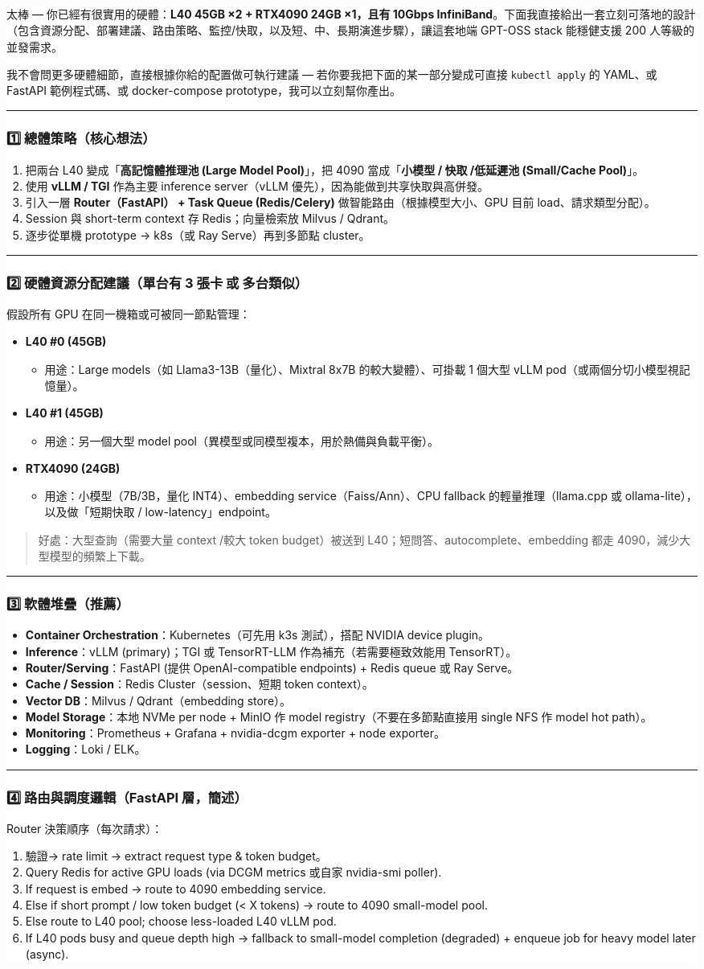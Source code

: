 太棒 — 你已經有很實用的硬體：**L40 45GB ×2 + RTX4090 24GB ×1，且有 10Gbps InfiniBand**。下面我直接給出一套立刻可落地的設計（包含資源分配、部署建議、路由策略、監控/快取，以及短、中、長期演進步驟），讓這套地端 GPT-OSS stack 能穩健支援 200 人等級的並發需求。

我不會問更多硬體細節，直接根據你給的配置做可執行建議 — 若你要我把下面的某一部分變成可直接 `kubectl apply` 的 YAML、或 FastAPI 範例程式碼、或 docker-compose prototype，我可以立刻幫你產出。

---

### 1️⃣ 總體策略（核心想法）

1. 把兩台 L40 變成「**高記憶體推理池 (Large Model Pool)**」，把 4090 當成「**小模型 / 快取 /低延遲池 (Small/Cache Pool)**」。
2. 使用 **vLLM / TGI** 作為主要 inference server（vLLM 優先），因為能做到共享快取與高併發。
3. 引入一層 **Router（FastAPI） + Task Queue (Redis/Celery)** 做智能路由（根據模型大小、GPU 目前 load、請求類型分配）。
4. Session 與 short-term context 存 Redis；向量檢索放 Milvus / Qdrant。
5. 逐步從單機 prototype → k8s（或 Ray Serve）再到多節點 cluster。

---

### 2️⃣ 硬體資源分配建議（單台有 3 張卡 或 多台類似）

假設所有 GPU 在同一機箱或可被同一節點管理：

* **L40 #0 (45GB)**

  * 用途：Large models（如 Llama3-13B（量化）、Mixtral 8x7B 的較大變體）、可掛載 1 個大型 vLLM pod（或兩個分切小模型視記憶量）。
* **L40 #1 (45GB)**

  * 用途：另一個大型 model pool（異模型或同模型複本，用於熱備與負載平衡）。
* **RTX4090 (24GB)**

  * 用途：小模型（7B/3B，量化 INT4）、embedding service（Faiss/Ann）、CPU fallback 的輕量推理（llama.cpp 或 ollama-lite），以及做「短期快取 / low-latency」endpoint。

> 好處：大型查詢（需要大量 context /較大 token budget）被送到 L40；短問答、autocomplete、embedding 都走 4090，減少大型模型的頻繁上下載。

---

### 3️⃣ 軟體堆疊（推薦）

* **Container Orchestration**：Kubernetes（可先用 k3s 測試），搭配 NVIDIA device plugin。
* **Inference**：vLLM (primary)；TGI 或 TensorRT-LLM 作為補充（若需要極致效能用 TensorRT）。
* **Router/Serving**：FastAPI (提供 OpenAI-compatible endpoints) + Redis queue 或 Ray Serve。
* **Cache / Session**：Redis Cluster（session、短期 token context）。
* **Vector DB**：Milvus / Qdrant（embedding store）。
* **Model Storage**：本地 NVMe per node + MinIO 作 model registry（不要在多節點直接用 single NFS 作 model hot path）。
* **Monitoring**：Prometheus + Grafana + nvidia-dcgm exporter + node exporter。
* **Logging**：Loki / ELK。

---

### 4️⃣ 路由與調度邏輯（FastAPI 層，簡述）

Router 決策順序（每次請求）：

1. 驗證→ rate limit → extract request type & token budget。
2. Query Redis for active GPU loads (via DCGM metrics 或自家 nvidia-smi poller).
3. If request is embed → route to 4090 embedding service.
4. Else if short prompt / low token budget (< X tokens) → route to 4090 small-model pool.
5. Else route to L40 pool; choose less-loaded L40 vLLM pod.
6. If L40 pods busy and queue depth high → fallback to small-model completion (degraded) + enqueue job for heavy model later (async).
